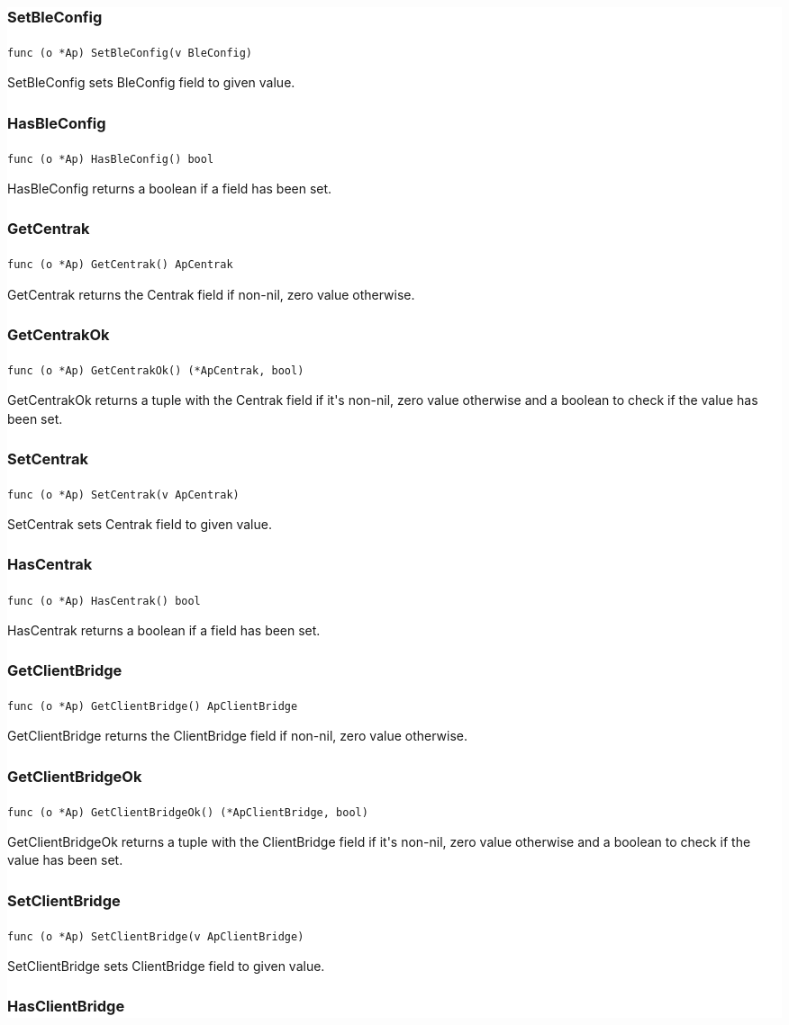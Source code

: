 ### SetBleConfig

`func (o *Ap) SetBleConfig(v BleConfig)`

SetBleConfig sets BleConfig field to given value.

### HasBleConfig

`func (o *Ap) HasBleConfig() bool`

HasBleConfig returns a boolean if a field has been set.

### GetCentrak

`func (o *Ap) GetCentrak() ApCentrak`

GetCentrak returns the Centrak field if non-nil, zero value otherwise.

### GetCentrakOk

`func (o *Ap) GetCentrakOk() (*ApCentrak, bool)`

GetCentrakOk returns a tuple with the Centrak field if it's non-nil, zero value otherwise
and a boolean to check if the value has been set.

### SetCentrak

`func (o *Ap) SetCentrak(v ApCentrak)`

SetCentrak sets Centrak field to given value.

### HasCentrak

`func (o *Ap) HasCentrak() bool`

HasCentrak returns a boolean if a field has been set.

### GetClientBridge

`func (o *Ap) GetClientBridge() ApClientBridge`

GetClientBridge returns the ClientBridge field if non-nil, zero value otherwise.

### GetClientBridgeOk

`func (o *Ap) GetClientBridgeOk() (*ApClientBridge, bool)`

GetClientBridgeOk returns a tuple with the ClientBridge field if it's non-nil, zero value otherwise
and a boolean to check if the value has been set.

### SetClientBridge

`func (o *Ap) SetClientBridge(v ApClientBridge)`

SetClientBridge sets ClientBridge field to given value.

### HasClientBridge
